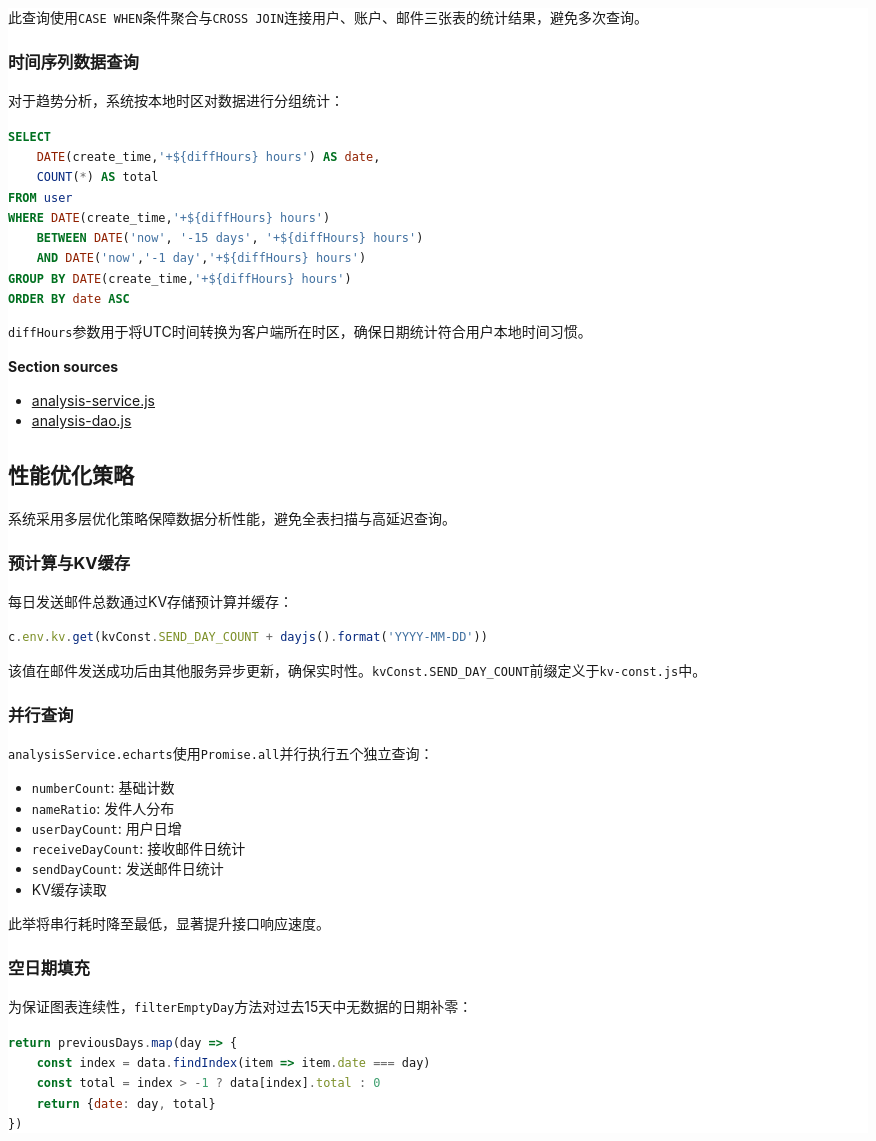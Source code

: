 此查询使用`CASE WHEN`条件聚合与`CROSS JOIN`连接用户、账户、邮件三张表的统计结果，避免多次查询。

### 时间序列数据查询
对于趋势分析，系统按本地时区对数据进行分组统计：

```sql
SELECT
    DATE(create_time,'+${diffHours} hours') AS date,
    COUNT(*) AS total
FROM user
WHERE DATE(create_time,'+${diffHours} hours') 
    BETWEEN DATE('now', '-15 days', '+${diffHours} hours') 
    AND DATE('now','-1 day','+${diffHours} hours')
GROUP BY DATE(create_time,'+${diffHours} hours')
ORDER BY date ASC
```

`diffHours`参数用于将UTC时间转换为客户端所在时区，确保日期统计符合用户本地时间习惯。

**Section sources**
- [analysis-service.js](file://mail-worker/src/service/analysis-service.js#L0-L91)
- [analysis-dao.js](file://mail-worker/src/dao/analysis-dao.js#L0-L105)

## 性能优化策略

系统采用多层优化策略保障数据分析性能，避免全表扫描与高延迟查询。

### 预计算与KV缓存
每日发送邮件总数通过KV存储预计算并缓存：

```javascript
c.env.kv.get(kvConst.SEND_DAY_COUNT + dayjs().format('YYYY-MM-DD'))
```

该值在邮件发送成功后由其他服务异步更新，确保实时性。`kvConst.SEND_DAY_COUNT`前缀定义于`kv-const.js`中。

### 并行查询
`analysisService.echarts`使用`Promise.all`并行执行五个独立查询：
- `numberCount`: 基础计数
- `nameRatio`: 发件人分布
- `userDayCount`: 用户日增
- `receiveDayCount`: 接收邮件日统计
- `sendDayCount`: 发送邮件日统计
- KV缓存读取

此举将串行耗时降至最低，显著提升接口响应速度。

### 空日期填充
为保证图表连续性，`filterEmptyDay`方法对过去15天中无数据的日期补零：

```javascript
return previousDays.map(day => {
    const index = data.findIndex(item => item.date === day)
    const total = index > -1 ? data[index].total : 0
    return {date: day, total}
})
```
